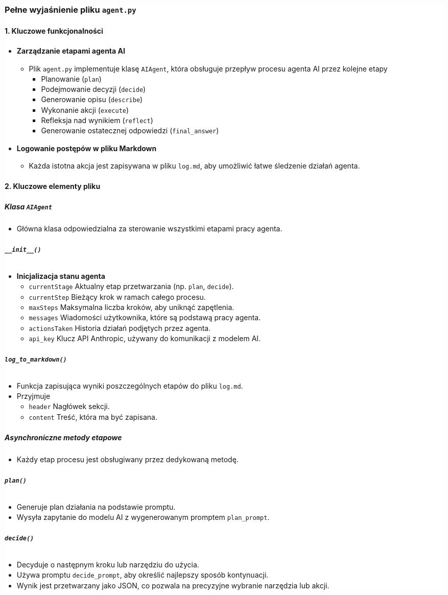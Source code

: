 ### Pełne wyjaśnienie pliku `agent.py`

#### 1. Kluczowe funkcjonalności

- **Zarządzanie etapami agenta AI**  
  - Plik `agent.py` implementuje klasę `AIAgent`, która obsługuje przepływ procesu agenta AI przez kolejne etapy
    - Planowanie (`plan`)
    - Podejmowanie decyzji (`decide`)
    - Generowanie opisu (`describe`)
    - Wykonanie akcji (`execute`)
    - Refleksja nad wynikiem (`reflect`)
    - Generowanie ostatecznej odpowiedzi (`final_answer`)
  
- **Logowanie postępów w pliku Markdown**  
  - Każda istotna akcja jest zapisywana w pliku `log.md`, aby umożliwić łatwe śledzenie działań agenta.

#### 2. Kluczowe elementy pliku

##### Klasa `AIAgent`

- Główna klasa odpowiedzialna za sterowanie wszystkimi etapami pracy agenta.

###### **`__init__()`**

- **Inicjalizacja stanu agenta**
  - `currentStage` Aktualny etap przetwarzania (np. `plan`, `decide`).
  - `currentStep` Bieżący krok w ramach całego procesu.
  - `maxSteps` Maksymalna liczba kroków, aby uniknąć zapętlenia.
  - `messages` Wiadomości użytkownika, które są podstawą pracy agenta.
  - `actionsTaken` Historia działań podjętych przez agenta.
  - `api_key` Klucz API Anthropic, używany do komunikacji z modelem AI.

###### **`log_to_markdown()`**

- Funkcja zapisująca wyniki poszczególnych etapów do pliku `log.md`.
- Przyjmuje
  - `header` Nagłówek sekcji.
  - `content` Treść, która ma być zapisana.

##### **Asynchroniczne metody etapowe**

- Każdy etap procesu jest obsługiwany przez dedykowaną metodę.

###### **`plan()`**

- Generuje plan działania na podstawie promptu.
- Wysyła zapytanie do modelu AI z wygenerowanym promptem `plan_prompt`.

###### **`decide()`**

- Decyduje o następnym kroku lub narzędziu do użycia.
- Używa promptu `decide_prompt`, aby określić najlepszy sposób kontynuacji.
- Wynik jest przetwarzany jako JSON, co pozwala na precyzyjne wybranie narzędzia lub akcji.
